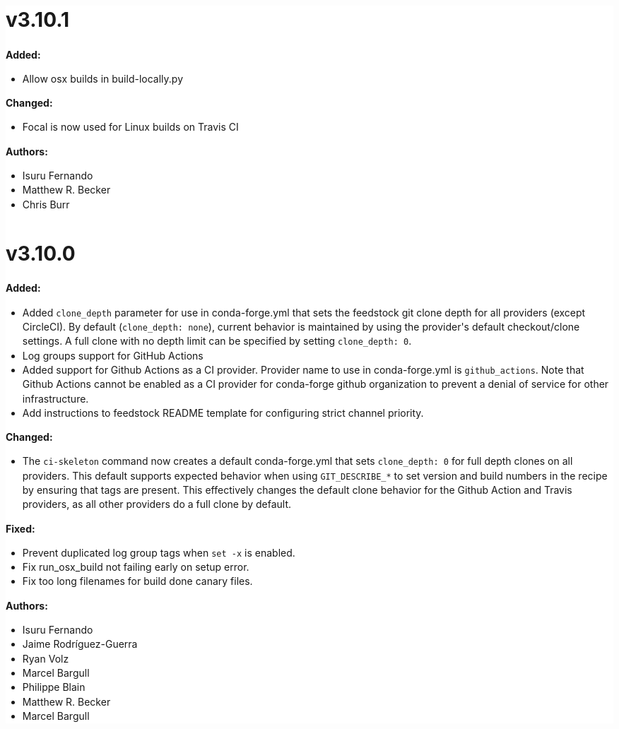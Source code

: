 

v3.10.1
====================

**Added:**

* Allow osx builds in build-locally.py

**Changed:**

* Focal is now used for Linux builds on Travis CI

**Authors:**

* Isuru Fernando
* Matthew R. Becker
* Chris Burr





v3.10.0
====================

**Added:**

* Added `clone_depth` parameter for use in conda-forge.yml that sets the feedstock git clone depth for all providers (except CircleCI). By default (`clone_depth: none`), current behavior is maintained by using the provider's default checkout/clone settings. A full clone with no depth limit can be specified by setting `clone_depth: 0`.
* Log groups support for GitHub Actions
* Added support for Github Actions as a CI provider. Provider name to use in conda-forge.yml
  is `github_actions`. Note that Github Actions cannot be enabled as a CI provider for conda-forge
  github organization to prevent a denial of service for other infrastructure.
* Add instructions to feedstock README template for configuring strict channel priority.

**Changed:**

* The `ci-skeleton` command now creates a default conda-forge.yml that sets `clone_depth: 0` for full depth clones on all providers. This default supports expected behavior when using `GIT_DESCRIBE_*` to set version and build numbers in the recipe by ensuring that tags are present. This effectively changes the default clone behavior for the Github Action and Travis providers, as all other providers do a full clone by default.

**Fixed:**

* Prevent duplicated log group tags when ``set -x`` is enabled.
* Fix run_osx_build not failing early on setup error.
* Fix too long filenames for build done canary files.

**Authors:**

* Isuru Fernando
* Jaime Rodríguez-Guerra
* Ryan Volz
* Marcel Bargull
* Philippe Blain
* Matthew R. Becker
* Marcel Bargull
